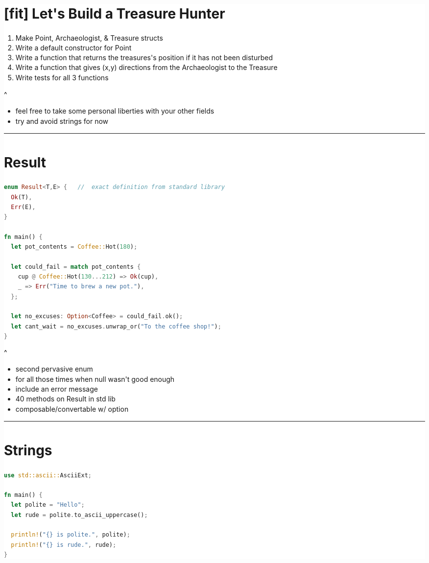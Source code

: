 
# [fit] Let's Build a Treasure Hunter

1. Make Point, Archaeologist, & Treasure structs
1. Write a default constructor for Point
1. Write a function that returns the treasures's position if it has not been disturbed
1. Write a function that gives (x,y) directions from the Archaeologist to the Treasure
1. Write tests for all 3 functions

^
- feel free to take some personal liberties with your other fields
- try and avoid strings for now

---

# Result

```rust
enum Result<T,E> {   //  exact definition from standard library
  Ok(T),
  Err(E),
}

fn main() {
  let pot_contents = Coffee::Hot(180);

  let could_fail = match pot_contents {
    cup @ Coffee::Hot(130...212) => Ok(cup),
    _ => Err("Time to brew a new pot."),
  };

  let no_excuses: Option<Coffee> = could_fail.ok();
  let cant_wait = no_excuses.unwrap_or("To the coffee shop!");
}
```

^
- second pervasive enum
- for all those times when null wasn't good enough
- include an error message
- 40 methods on Result in std lib
- composable/convertable w/ option

---

# Strings

```rust
use std::ascii::AsciiExt;

fn main() {
  let polite = "Hello";
  let rude = polite.to_ascii_uppercase();

  println!("{} is polite.", polite);
  println!("{} is rude.", rude);
}
```
